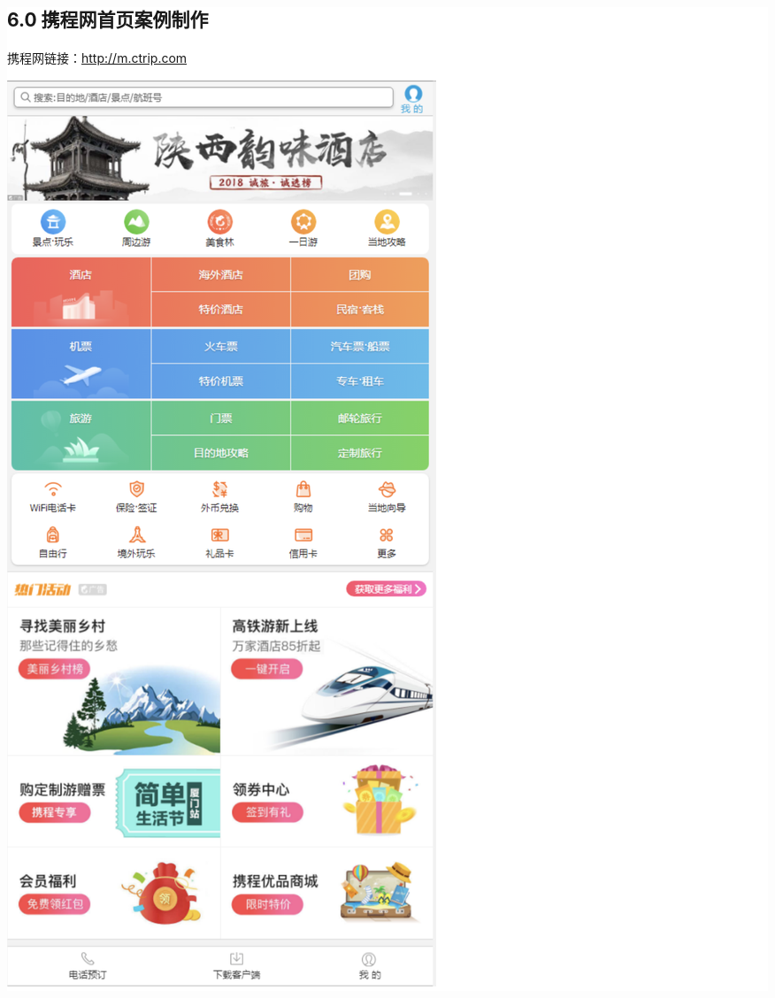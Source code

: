 ## 6.0 携程网首页案例制作

携程网链接：http://m.ctrip.com

![image-20191112075407131](37-flex布局/image-20191112075407131.png)
